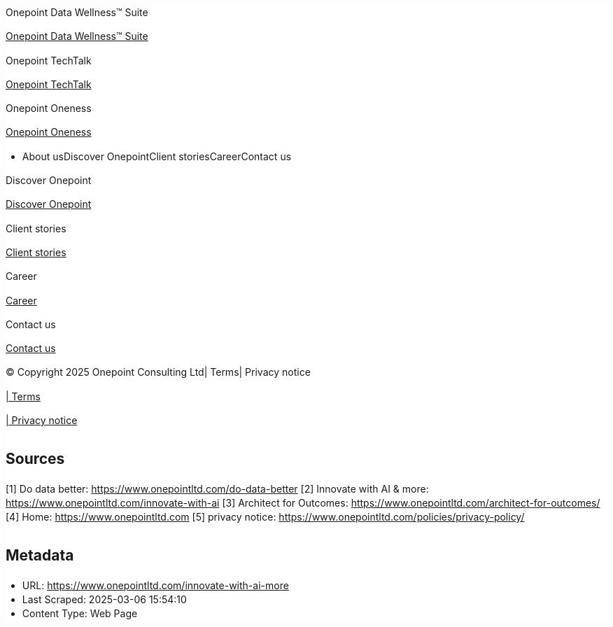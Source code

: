 Onepoint Data Wellness™ Suite

[Onepoint Data Wellness™ Suite](/data-wellness/)

Onepoint TechTalk

[Onepoint TechTalk](/techtalk)

Onepoint Oneness

[Onepoint Oneness](/oneness/)

- About usDiscover OnepointClient storiesCareerContact us

Discover Onepoint

[Discover Onepoint](/discover-onepoint/)

Client stories

[Client stories](/client-stories/)

Career

[Career](/career-opportunities/)

Contact us

[Contact us](/contact-us/)

© Copyright 2025 Onepoint Consulting Ltd| Terms| Privacy notice

[| Terms](/policies/)

[| Privacy notice](/policies/privacy-policy/)


## Sources

[1] Do data better: https://www.onepointltd.com/do-data-better
[2] Innovate with AI & more: https://www.onepointltd.com/innovate-with-ai
[3] Architect for Outcomes: https://www.onepointltd.com/architect-for-outcomes/
[4] Home: https://www.onepointltd.com
[5] privacy notice: https://www.onepointltd.com/policies/privacy-policy/

## Metadata

- URL: https://www.onepointltd.com/innovate-with-ai-more
- Last Scraped: 2025-03-06 15:54:10
- Content Type: Web Page
